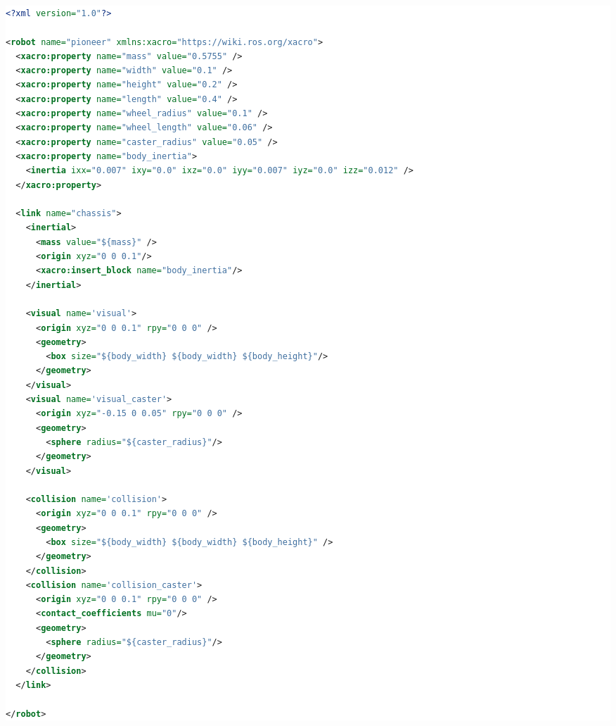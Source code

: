 ```xml
<?xml version="1.0"?>

<robot name="pioneer" xmlns:xacro="https://wiki.ros.org/xacro">
  <xacro:property name="mass" value="0.5755" />
  <xacro:property name="width" value="0.1" />
  <xacro:property name="height" value="0.2" />
  <xacro:property name="length" value="0.4" />
  <xacro:property name="wheel_radius" value="0.1" />
  <xacro:property name="wheel_length" value="0.06" />
  <xacro:property name="caster_radius" value="0.05" />
  <xacro:property name="body_inertia">
    <inertia ixx="0.007" ixy="0.0" ixz="0.0" iyy="0.007" iyz="0.0" izz="0.012" />
  </xacro:property>

  <link name="chassis">
    <inertial>
      <mass value="${mass}" />
      <origin xyz="0 0 0.1"/>
      <xacro:insert_block name="body_inertia"/>
    </inertial>

    <visual name='visual'>
      <origin xyz="0 0 0.1" rpy="0 0 0" />
      <geometry>
        <box size="${body_width} ${body_width} ${body_height}"/>
      </geometry>
    </visual>
    <visual name='visual_caster'>
      <origin xyz="-0.15 0 0.05" rpy="0 0 0" />
      <geometry>
        <sphere radius="${caster_radius}"/>
      </geometry>
    </visual>

    <collision name='collision'>
      <origin xyz="0 0 0.1" rpy="0 0 0" />
      <geometry>
        <box size="${body_width} ${body_width} ${body_height}" />
      </geometry>
    </collision>
    <collision name='collision_caster'>
      <origin xyz="0 0 0.1" rpy="0 0 0" />
      <contact_coefficients mu="0"/>
      <geometry>
        <sphere radius="${caster_radius}"/>
      </geometry>
    </collision>
  </link>

</robot>
```

